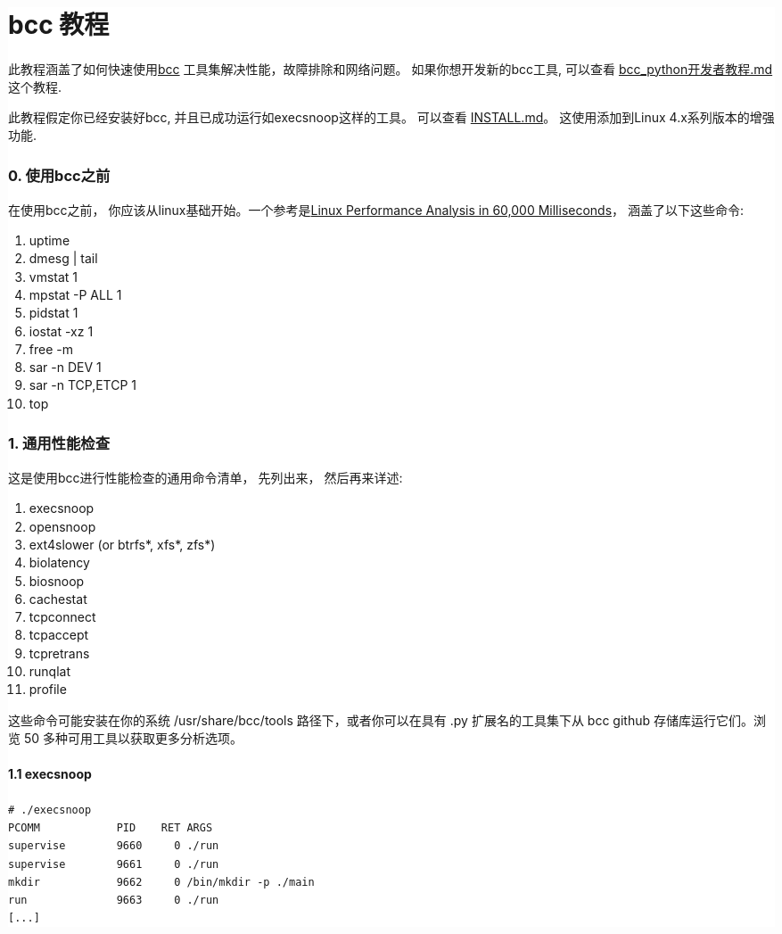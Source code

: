 # bcc 教程

此教程涵盖了如何快速使用[bcc](https://github.com/iovisor/bcc) 工具集解决性能，故障排除和网络问题。 如果你想开发新的bcc工具, 可以查看 [bcc_python开发者教程.md](bcc_python开发者教程.md) 这个教程.

此教程假定你已经安装好bcc, 并且已成功运行如execsnoop这样的工具。 可以查看 [INSTALL.md](../INSTALL.md)。 这使用添加到Linux 4.x系列版本的增强功能.

### 0. 使用bcc之前

在使用bcc之前， 你应该从linux基础开始。一个参考是[Linux Performance Analysis in 60,000 Milliseconds](https://netflixtechblog.com/linux-performance-analysis-in-60-000-milliseconds-accc10403c55)， 涵盖了以下这些命令:

1. uptime
1. dmesg | tail
1. vmstat 1
1. mpstat -P ALL 1
1. pidstat 1
1. iostat -xz 1
1. free -m
1. sar -n DEV 1
1. sar -n TCP,ETCP 1
1. top

### 1. 通用性能检查

这是使用bcc进行性能检查的通用命令清单， 先列出来， 然后再来详述:

1. execsnoop
1. opensnoop
1. ext4slower (or btrfs\*, xfs\*, zfs\*)
1. biolatency
1. biosnoop
1. cachestat
1. tcpconnect
1. tcpaccept
1. tcpretrans
1. runqlat
1. profile

这些命令可能安装在你的系统 /usr/share/bcc/tools 路径下，或者你可以在具有 .py 扩展名的工具集下从 bcc github 存储库运行它们。浏览 50 多种可用工具以获取更多分析选项。

#### 1.1 execsnoop

```
# ./execsnoop
PCOMM            PID    RET ARGS
supervise        9660     0 ./run
supervise        9661     0 ./run
mkdir            9662     0 /bin/mkdir -p ./main
run              9663     0 ./run
[...]
```
